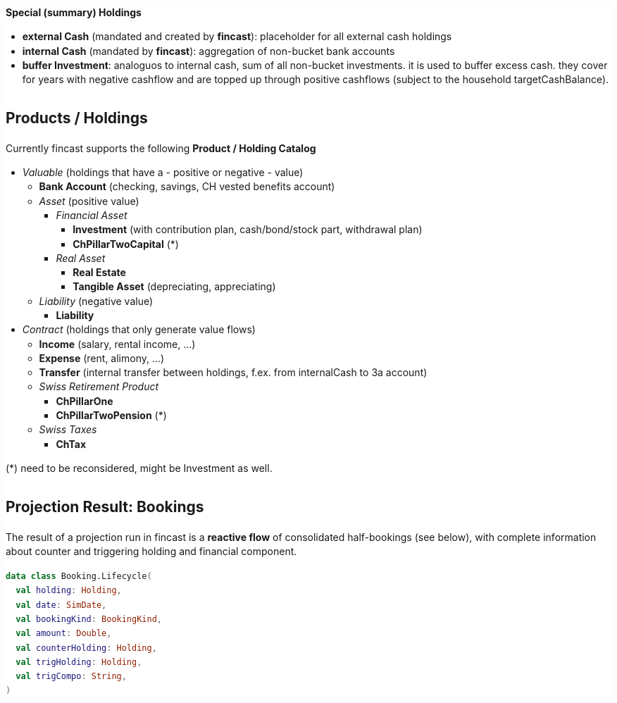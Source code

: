 __Special (summary) Holdings__

* __external Cash__ (mandated and created by __fincast__): placeholder for all external cash holdings
* __internal Cash__ (mandated by __fincast__): aggregation of non-bucket bank accounts
* __buffer Investment__: analoguos to internal cash, sum of all non-bucket investments. it is used to buffer excess cash. they cover for years with negative cashflow and are topped up through positive cashflows (subject to the household targetCashBalance).


## Products / Holdings

Currently fincast supports the following __Product / Holding Catalog__

* _Valuable_ (holdings that have a - positive or negative - value)
	* __Bank Account__ (checking, savings, CH vested benefits account)
	* _Asset_ (positive value)
		* _Financial Asset_
			* __Investment__ (with contribution plan, cash/bond/stock part, withdrawal plan)
			* __ChPillarTwoCapital__ (*)
		* _Real Asset_
			* __Real Estate__
			* __Tangible Asset__ (depreciating, appreciating)
	* _Liability_ (negative value)
		* __Liability__
* _Contract_ (holdings that only generate value flows)
	* __Income__ (salary, rental income, ...)
	* __Expense__ (rent, alimony, ...)
	* __Transfer__ (internal transfer between holdings, f.ex. from internalCash to 3a account)
	* _Swiss Retirement Product_
		* __ChPillarOne__
		* __ChPillarTwoPension__ (*)
	* _Swiss Taxes_
		* __ChTax__

(*) need to be reconsidered, might be Investment as well.


## Projection Result: Bookings

The result of a projection run in fincast is a __reactive flow__ of consolidated half-bookings (see below), with complete information about counter and
triggering holding and financial component.

```kotlin
data class Booking.Lifecycle(
  val holding: Holding,
  val date: SimDate,
  val bookingKind: BookingKind,
  val amount: Double,
  val counterHolding: Holding,
  val trigHolding: Holding,
  val trigCompo: String,
)
```
